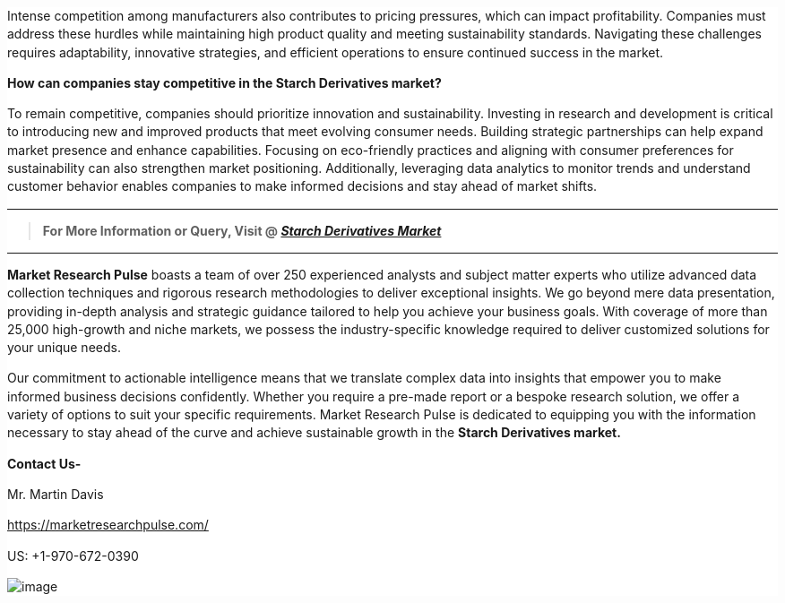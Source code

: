 Intense competition among manufacturers also contributes to pricing pressures, which can impact profitability. Companies must address these hurdles while maintaining high product quality and meeting sustainability standards. Navigating these challenges requires adaptability, innovative strategies, and efficient operations to ensure continued success in the market.</p><p><strong>How can companies stay competitive in the Starch Derivatives market?</strong></p><p>To remain competitive, companies should prioritize innovation and sustainability. Investing in research and development is critical to introducing new and improved products that meet evolving consumer needs. Building strategic partnerships can help expand market presence and enhance capabilities. Focusing on eco-friendly practices and aligning with consumer preferences for sustainability can also strengthen market positioning. Additionally, leveraging data analytics to monitor trends and understand customer behavior enables companies to make informed decisions and stay ahead of market shifts.</p><hr /><blockquote><p><strong>For More Information or Query, Visit @&nbsp;<em><a href="https://marketresearchpulse.com/report/45624/starch-derivatives-market?utm_source=Linkedin&utm_medium=021">Starch Derivatives Market</a></em></strong></p></blockquote><hr /><p><strong>Market Research Pulse</strong> boasts a team of over 250 experienced analysts and subject matter experts who utilize advanced data collection techniques and rigorous research methodologies to deliver exceptional insights. We go beyond mere data presentation, providing in-depth analysis and strategic guidance tailored to help you achieve your business goals. With coverage of more than 25,000 high-growth and niche markets, we possess the industry-specific knowledge required to deliver customized solutions for your unique needs.</p><p>Our commitment to actionable intelligence means that we translate complex data into insights that empower you to make informed business decisions confidently. Whether you require a pre-made report or a bespoke research solution, we offer a variety of options to suit your specific requirements. Market Research Pulse is dedicated to equipping you with the information necessary to stay ahead of the curve and achieve sustainable growth in the <strong>Starch Derivatives market.</strong></p><p><strong>Contact Us-</strong></p><p>Mr. Martin Davis</p><p>https://marketresearchpulse.com/</p><p>US: +1-970-672-0390</p>
![image](https://github.com/user-attachments/assets/df851c44-e8eb-4dbc-83f3-89f9e1bb6f96)
